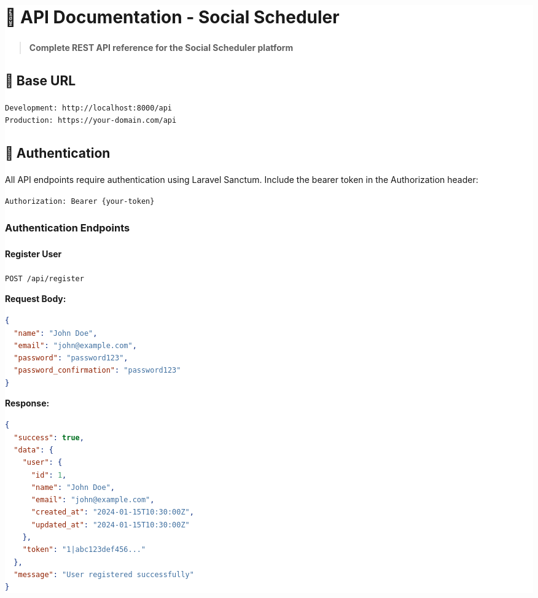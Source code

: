 # 📖 API Documentation - Social Scheduler

> **Complete REST API reference for the Social Scheduler platform**

## 🚀 Base URL

```
Development: http://localhost:8000/api
Production: https://your-domain.com/api
```

## 🔐 Authentication

All API endpoints require authentication using Laravel Sanctum. Include the bearer token in the Authorization header:

```http
Authorization: Bearer {your-token}
```

### Authentication Endpoints

#### Register User
```http
POST /api/register
```

**Request Body:**
```json
{
  "name": "John Doe",
  "email": "john@example.com",
  "password": "password123",
  "password_confirmation": "password123"
}
```

**Response:**
```json
{
  "success": true,
  "data": {
    "user": {
      "id": 1,
      "name": "John Doe",
      "email": "john@example.com",
      "created_at": "2024-01-15T10:30:00Z",
      "updated_at": "2024-01-15T10:30:00Z"
    },
    "token": "1|abc123def456..."
  },
  "message": "User registered successfully"
}
```

